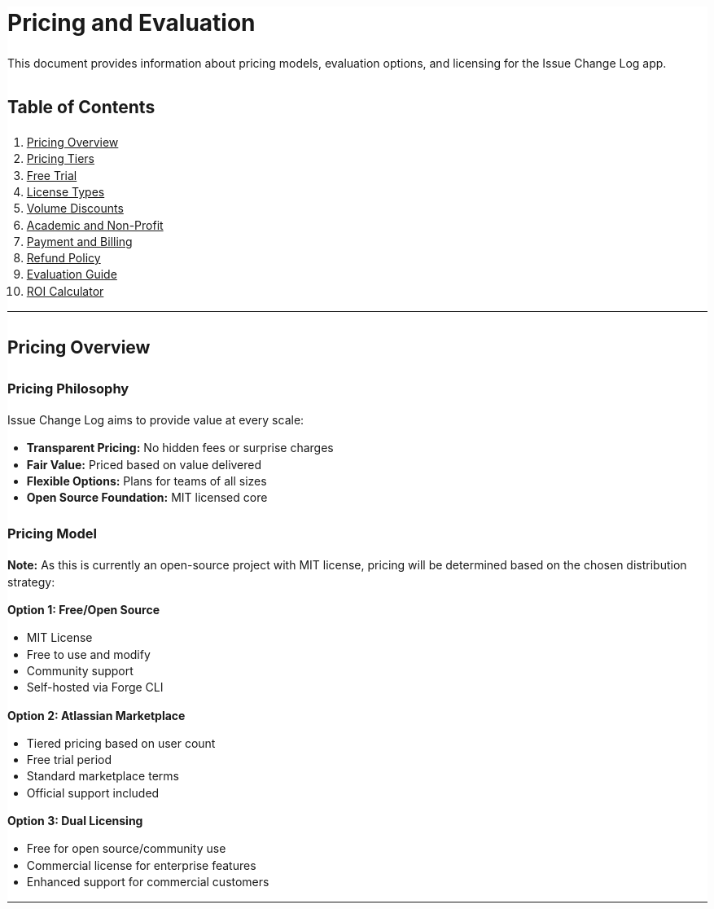 # Pricing and Evaluation

This document provides information about pricing models, evaluation options, and licensing for the Issue Change Log app.

## Table of Contents

1. [Pricing Overview](#pricing-overview)
2. [Pricing Tiers](#pricing-tiers)
3. [Free Trial](#free-trial)
4. [License Types](#license-types)
5. [Volume Discounts](#volume-discounts)
6. [Academic and Non-Profit](#academic-and-non-profit)
7. [Payment and Billing](#payment-and-billing)
8. [Refund Policy](#refund-policy)
9. [Evaluation Guide](#evaluation-guide)
10. [ROI Calculator](#roi-calculator)

---

## Pricing Overview

### Pricing Philosophy

Issue Change Log aims to provide value at every scale:
- **Transparent Pricing:** No hidden fees or surprise charges
- **Fair Value:** Priced based on value delivered
- **Flexible Options:** Plans for teams of all sizes
- **Open Source Foundation:** MIT licensed core

### Pricing Model

**Note:** As this is currently an open-source project with MIT license, pricing will be determined based on the chosen distribution strategy:

**Option 1: Free/Open Source**
- MIT License
- Free to use and modify
- Community support
- Self-hosted via Forge CLI

**Option 2: Atlassian Marketplace**
- Tiered pricing based on user count
- Free trial period
- Standard marketplace terms
- Official support included

**Option 3: Dual Licensing**
- Free for open source/community use
- Commercial license for enterprise features
- Enhanced support for commercial customers

---